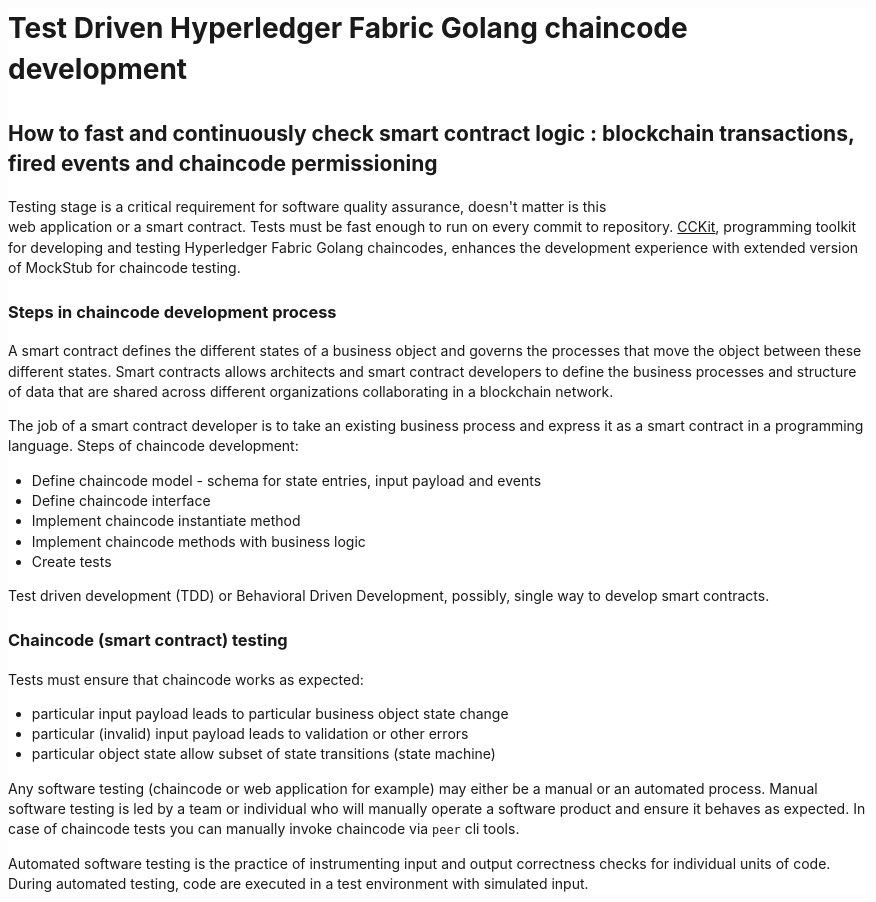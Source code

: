 # Test Driven Hyperledger Fabric Golang chaincode development 

## How to fast and continuously check smart contract logic : blockchain transactions, fired events and chaincode permissioning

Testing stage is a critical requirement for software quality assurance, doesn't matter is this  
web application or a smart contract. Tests must be fast enough to run on every commit to repository. 
[CCKit](https://github.com/s7techlab/cckit/), programming toolkit for developing and testing Hyperledger Fabric Golang 
chaincodes, enhances the development experience with extended version of MockStub for chaincode testing. 

### Steps in chaincode development process

A smart contract defines the different states of a business object and governs the processes that move the object between 
these different states. Smart contracts allows architects and smart contract developers to define the 
business processes and structure of data that are shared across different organizations collaborating in a blockchain network.

The job of a smart contract developer is to take an existing business process and express it as a smart contract in a 
programming language. Steps of chaincode development:
    
*    Define chaincode model - schema for state entries, input payload and events
*    Define chaincode interface
*    Implement chaincode instantiate method
*    Implement chaincode methods with business logic
*    Create tests

Test driven development (TDD) or Behavioral Driven Development, possibly, single way to develop smart contracts.

### Chaincode (smart contract) testing 

Tests must ensure that chaincode works as expected:

* particular input payload leads to particular business object state change
* particular (invalid) input payload leads to validation or other errors
* particular object state allow subset of state transitions (state machine)

Any software testing (chaincode or web application for example) may either be a manual or an automated process. Manual 
software testing is led by a team or individual who will manually operate a software product and ensure it behaves as expected.
In case of chaincode tests you can manually invoke chaincode via `peer` cli tools.

Automated software testing is the practice of instrumenting input and output correctness checks for individual units of code.
During automated testing, code are executed in a test environment with simulated input.

